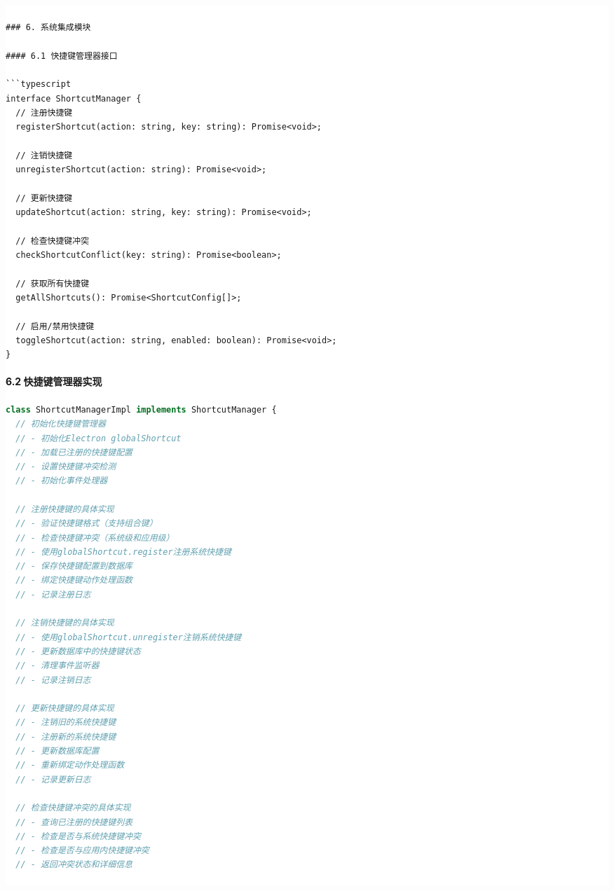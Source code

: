 ```

### 6. 系统集成模块

#### 6.1 快捷键管理器接口

```typescript
interface ShortcutManager {
  // 注册快捷键
  registerShortcut(action: string, key: string): Promise<void>;
  
  // 注销快捷键
  unregisterShortcut(action: string): Promise<void>;
  
  // 更新快捷键
  updateShortcut(action: string, key: string): Promise<void>;
  
  // 检查快捷键冲突
  checkShortcutConflict(key: string): Promise<boolean>;
  
  // 获取所有快捷键
  getAllShortcuts(): Promise<ShortcutConfig[]>;
  
  // 启用/禁用快捷键
  toggleShortcut(action: string, enabled: boolean): Promise<void>;
}
```

#### 6.2 快捷键管理器实现

```typescript
class ShortcutManagerImpl implements ShortcutManager {
  // 初始化快捷键管理器
  // - 初始化Electron globalShortcut
  // - 加载已注册的快捷键配置
  // - 设置快捷键冲突检测
  // - 初始化事件处理器
  
  // 注册快捷键的具体实现
  // - 验证快捷键格式（支持组合键）
  // - 检查快捷键冲突（系统级和应用级）
  // - 使用globalShortcut.register注册系统快捷键
  // - 保存快捷键配置到数据库
  // - 绑定快捷键动作处理函数
  // - 记录注册日志
  
  // 注销快捷键的具体实现
  // - 使用globalShortcut.unregister注销系统快捷键
  // - 更新数据库中的快捷键状态
  // - 清理事件监听器
  // - 记录注销日志
  
  // 更新快捷键的具体实现
  // - 注销旧的系统快捷键
  // - 注册新的系统快捷键
  // - 更新数据库配置
  // - 重新绑定动作处理函数
  // - 记录更新日志
  
  // 检查快捷键冲突的具体实现
  // - 查询已注册的快捷键列表
  // - 检查是否与系统快捷键冲突
  // - 检查是否与应用内快捷键冲突
  // - 返回冲突状态和详细信息
  
```